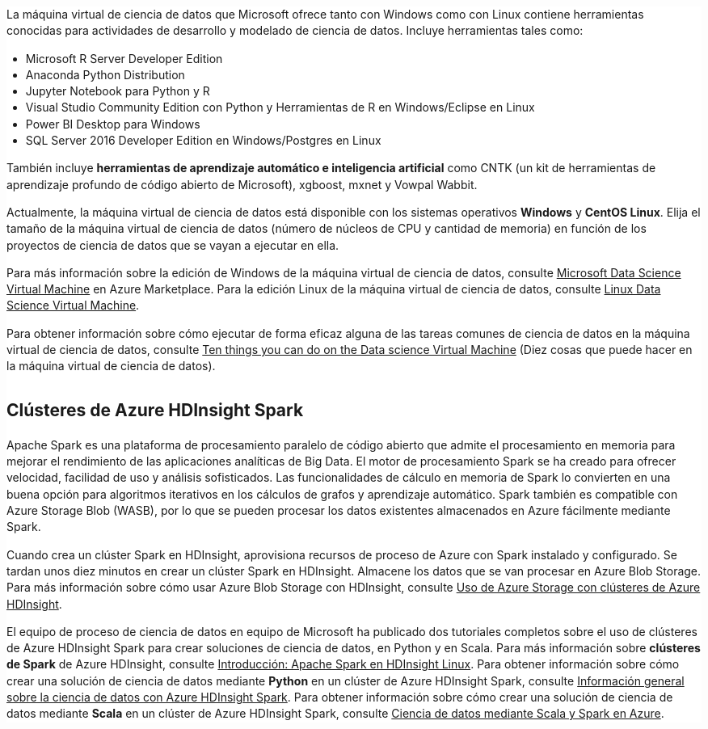 La máquina virtual de ciencia de datos que Microsoft ofrece tanto con Windows como con Linux contiene herramientas conocidas para actividades de desarrollo y modelado de ciencia de datos. Incluye herramientas tales como:

- Microsoft R Server Developer Edition 
- Anaconda Python Distribution
- Jupyter Notebook para Python y R 
- Visual Studio Community Edition con Python y Herramientas de R en Windows/Eclipse en Linux
- Power BI Desktop para Windows
- SQL Server 2016 Developer Edition en Windows/Postgres en Linux

También incluye **herramientas de aprendizaje automático e inteligencia artificial** como CNTK (un kit de herramientas de aprendizaje profundo de código abierto de Microsoft), xgboost, mxnet y Vowpal Wabbit.

Actualmente, la máquina virtual de ciencia de datos está disponible con los sistemas operativos **Windows** y **CentOS Linux**. Elija el tamaño de la máquina virtual de ciencia de datos (número de núcleos de CPU y cantidad de memoria) en función de los proyectos de ciencia de datos que se vayan a ejecutar en ella. 

Para más información sobre la edición de Windows de la máquina virtual de ciencia de datos, consulte [Microsoft Data Science Virtual Machine](https://azure.microsoft.com/marketplace/partners/microsoft-ads/standard-data-science-vm/) en Azure Marketplace. Para la edición Linux de la máquina virtual de ciencia de datos, consulte [Linux Data Science Virtual Machine](https://azure.microsoft.com/marketplace/partners/microsoft-ads/linux-data-science-vm/).

Para obtener información sobre cómo ejecutar de forma eficaz alguna de las tareas comunes de ciencia de datos en la máquina virtual de ciencia de datos, consulte [Ten things you can do on the Data science Virtual Machine](../data-science-virtual-machine/vm-do-ten-things.md) (Diez cosas que puede hacer en la máquina virtual de ciencia de datos).


## <a name="azure-hdinsight-spark-clusters"></a>Clústeres de Azure HDInsight Spark

Apache Spark es una plataforma de procesamiento paralelo de código abierto que admite el procesamiento en memoria para mejorar el rendimiento de las aplicaciones analíticas de Big Data. El motor de procesamiento Spark se ha creado para ofrecer velocidad, facilidad de uso y análisis sofisticados. Las funcionalidades de cálculo en memoria de Spark lo convierten en una buena opción para algoritmos iterativos en los cálculos de grafos y aprendizaje automático. Spark también es compatible con Azure Storage Blob (WASB), por lo que se pueden procesar los datos existentes almacenados en Azure fácilmente mediante Spark.

Cuando crea un clúster Spark en HDInsight, aprovisiona recursos de proceso de Azure con Spark instalado y configurado. Se tardan unos diez minutos en crear un clúster Spark en HDInsight. Almacene los datos que se van procesar en Azure Blob Storage. Para más información sobre cómo usar Azure Blob Storage con HDInsight, consulte [Uso de Azure Storage con clústeres de Azure HDInsight](../../hdinsight/hdinsight-hadoop-use-blob-storage.md).

El equipo de proceso de ciencia de datos en equipo de Microsoft ha publicado dos tutoriales completos sobre el uso de clústeres de Azure HDInsight Spark para crear soluciones de ciencia de datos, en Python y en Scala. Para más información sobre **clústeres de Spark** de Azure HDInsight, consulte [Introducción: Apache Spark en HDInsight Linux](../../hdinsight/spark/apache-spark-overview.md). Para obtener información sobre cómo crear una solución de ciencia de datos mediante **Python** en un clúster de Azure HDInsight Spark, consulte [Información general sobre la ciencia de datos con Azure HDInsight Spark](spark-overview.md). Para obtener información sobre cómo crear una solución de ciencia de datos mediante **Scala** en un clúster de Azure HDInsight Spark, consulte [Ciencia de datos mediante Scala y Spark en Azure](scala-walkthrough.md). 
